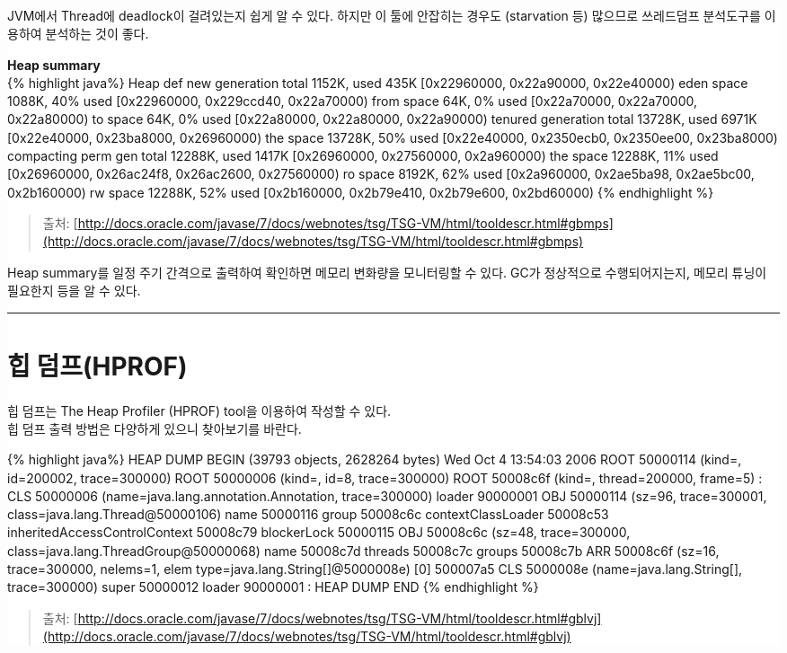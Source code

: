 
JVM에서 Thread에 deadlock이 걸려있는지 쉽게 알 수 있다. 하지만 이 툴에 안잡히는 경우도 (starvation 등) 많으므로 쓰레드덤프 분석도구를 이용하여 분석하는 것이 좋다.


**Heap summary**  
{% highlight java%}
Heap 
  def new generation   total 1152K, used 435K [0x22960000, 0x22a90000, 0x22e40000)
  eden space 1088K,  40% used [0x22960000, 0x229ccd40, 0x22a70000)
  from space 64K,   0% used [0x22a70000, 0x22a70000, 0x22a80000)
  to   space 64K,   0% used [0x22a80000, 0x22a80000, 0x22a90000)
 tenured generation   total 13728K, used 6971K [0x22e40000, 0x23ba8000, 0x26960000)
   the space 13728K,  50% used [0x22e40000, 0x2350ecb0, 0x2350ee00, 0x23ba8000)
 compacting perm gen  total 12288K, used 1417K [0x26960000, 0x27560000, 0x2a960000)
   the space 12288K,  11% used [0x26960000, 0x26ac24f8, 0x26ac2600, 0x27560000)
    ro space 8192K,  62% used [0x2a960000, 0x2ae5ba98, 0x2ae5bc00, 0x2b160000)
    rw space 12288K,  52% used [0x2b160000, 0x2b79e410, 0x2b79e600, 0x2bd60000)
{% endhighlight %}  
> 출처: [http://docs.oracle.com/javase/7/docs/webnotes/tsg/TSG-VM/html/tooldescr.html#gbmps](http://docs.oracle.com/javase/7/docs/webnotes/tsg/TSG-VM/html/tooldescr.html#gbmps)
  
Heap summary를 일정 주기 간격으로 출력하여 확인하면 메모리 변화량을 모니터링할 수 있다. GC가 정상적으로 수행되어지는지, 메모리 튜닝이 필요한지 등을 알 수 있다. 

---

# 힙 덤프(HPROF)

힙 덤프는 The Heap Profiler (HPROF) tool을 이용하여 작성할 수 있다.  
힙 덤프 출력 방법은 다양하게 있으니 찾아보기를 바란다.

{% highlight java%}
HEAP DUMP BEGIN (39793 objects, 2628264 bytes) Wed Oct 4 13:54:03 2006
ROOT 50000114 (kind=<thread>, id=200002, trace=300000)
ROOT 50000006 (kind=<JNI global ref>, id=8, trace=300000)
ROOT 50008c6f (kind=<Java stack>, thread=200000, frame=5)
:
CLS 50000006 (name=java.lang.annotation.Annotation, trace=300000)
    loader        90000001
OBJ 50000114 (sz=96, trace=300001, class=java.lang.Thread@50000106)
    name        50000116
    group        50008c6c
    contextClassLoader    50008c53
    inheritedAccessControlContext    50008c79
    blockerLock    50000115
OBJ 50008c6c (sz=48, trace=300000, class=java.lang.ThreadGroup@50000068)
    name        50008c7d
    threads    50008c7c
    groups        50008c7b
ARR 50008c6f (sz=16, trace=300000, nelems=1, 
     elem type=java.lang.String[]@5000008e)
    [0]        500007a5
CLS 5000008e (name=java.lang.String[], trace=300000)
    super        50000012
    loader        90000001
:
HEAP DUMP END
{% endhighlight %}  
> 출처: [http://docs.oracle.com/javase/7/docs/webnotes/tsg/TSG-VM/html/tooldescr.html#gblvj](http://docs.oracle.com/javase/7/docs/webnotes/tsg/TSG-VM/html/tooldescr.html#gblvj)
